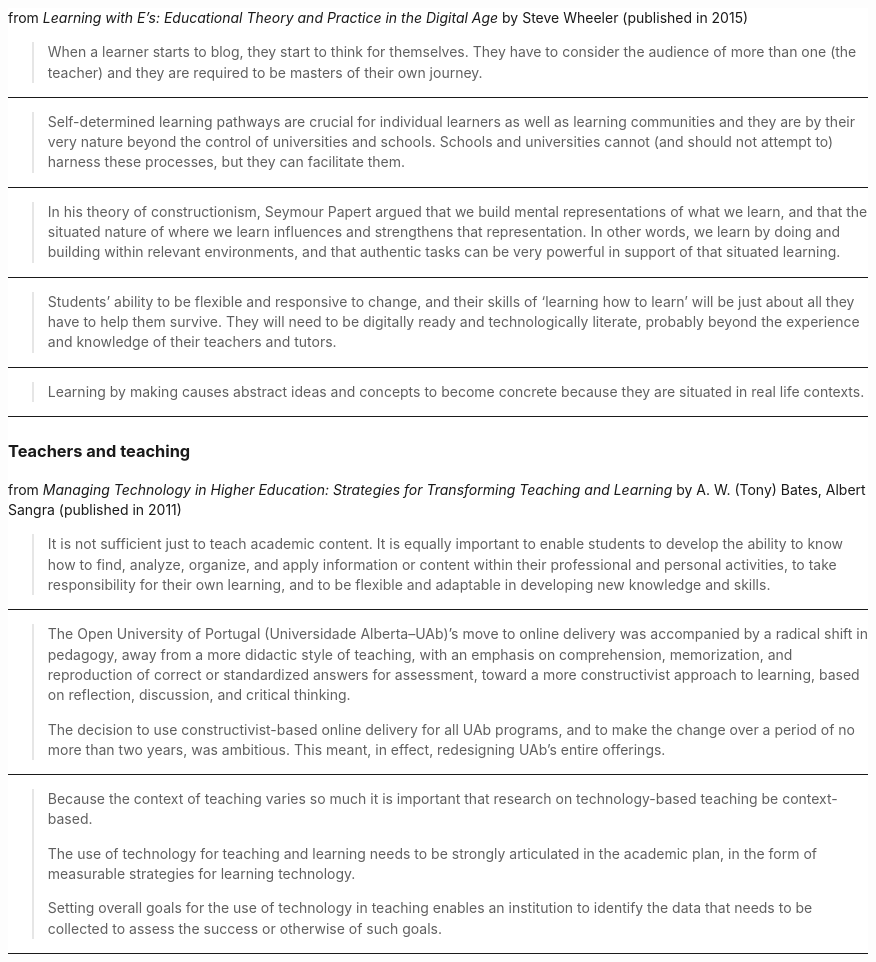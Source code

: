from _Learning with E’s: Educational Theory and Practice in the Digital Age_ by Steve Wheeler (published in 2015)

> When a learner starts to blog, they start to think for themselves. They have to consider the audience of more than one (the teacher) and they are required to be masters of their own journey.
---
> Self-determined learning pathways are crucial for individual learners as well as learning communities and they are by their very nature beyond the control of universities and schools. Schools and universities cannot (and should not attempt to) harness these processes, but they can facilitate them.
---
> In his theory of constructionism, Seymour Papert argued that we build mental representations of what we learn, and that the situated nature of where we learn influences and strengthens that representation. In other words, we learn by doing and building within relevant environments, and that authentic tasks can be very powerful in support of that situated learning.
---
> Students’ ability to be flexible and responsive to change, and their skills of ‘learning how to learn’ will be just about all they have to help them survive. They will need to be digitally ready and technologically literate, probably beyond the experience and knowledge of their teachers and tutors.
---
> Learning by making causes abstract ideas and concepts to become concrete because they are situated in real life contexts.
---

### Teachers and teaching
from _Managing Technology in Higher Education: Strategies for Transforming Teaching and Learning_ by A. W. (Tony) Bates, Albert Sangra (published in 2011)

> It is not sufficient just to teach academic content. It is equally important to enable students to develop the ability to know how to find, analyze, organize, and apply information or content within their professional and personal activities, to take responsibility for their own learning, and to be flexible and adaptable in developing new knowledge and skills.
---
> The Open University of Portugal (Universidade Alberta–UAb)’s move to online delivery was accompanied by a radical shift in pedagogy, away from a more didactic style of teaching, with an emphasis on comprehension, memorization, and reproduction of correct or standardized answers for assessment, toward a more constructivist approach to learning, based on reflection, discussion, and critical thinking.
> 
> The decision to use constructivist-based online delivery for all UAb programs, and to make the change over a period of no more than two years, was ambitious. This meant, in effect, redesigning UAb’s entire offerings.
---
> Because the context of teaching varies so much it is important that research on technology-based teaching be context-based.
> 
> The use of technology for teaching and learning needs to be strongly articulated in the academic plan, in the form of measurable strategies for learning technology. 
> 
> Setting overall goals for the use of technology in teaching enables an institution to identify the data that needs to be collected to assess the success or otherwise of such goals.
---
